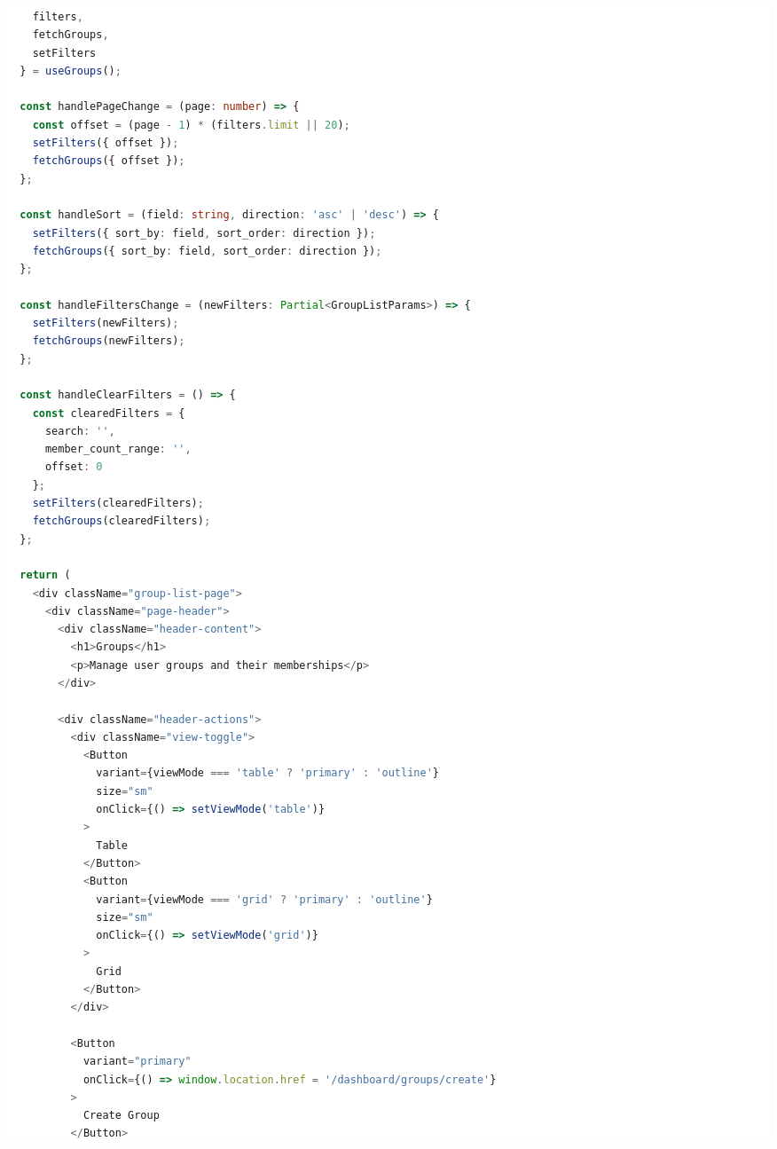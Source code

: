 ```typescript
    filters,
    fetchGroups,
    setFilters 
  } = useGroups();

  const handlePageChange = (page: number) => {
    const offset = (page - 1) * (filters.limit || 20);
    setFilters({ offset });
    fetchGroups({ offset });
  };

  const handleSort = (field: string, direction: 'asc' | 'desc') => {
    setFilters({ sort_by: field, sort_order: direction });
    fetchGroups({ sort_by: field, sort_order: direction });
  };

  const handleFiltersChange = (newFilters: Partial<GroupListParams>) => {
    setFilters(newFilters);
    fetchGroups(newFilters);
  };

  const handleClearFilters = () => {
    const clearedFilters = {
      search: '',
      member_count_range: '',
      offset: 0
    };
    setFilters(clearedFilters);
    fetchGroups(clearedFilters);
  };

  return (
    <div className="group-list-page">
      <div className="page-header">
        <div className="header-content">
          <h1>Groups</h1>
          <p>Manage user groups and their memberships</p>
        </div>
        
        <div className="header-actions">
          <div className="view-toggle">
            <Button
              variant={viewMode === 'table' ? 'primary' : 'outline'}
              size="sm"
              onClick={() => setViewMode('table')}
            >
              Table
            </Button>
            <Button
              variant={viewMode === 'grid' ? 'primary' : 'outline'}
              size="sm"
              onClick={() => setViewMode('grid')}
            >
              Grid
            </Button>
          </div>
          
          <Button
            variant="primary"
            onClick={() => window.location.href = '/dashboard/groups/create'}
          >
            Create Group
          </Button>
```